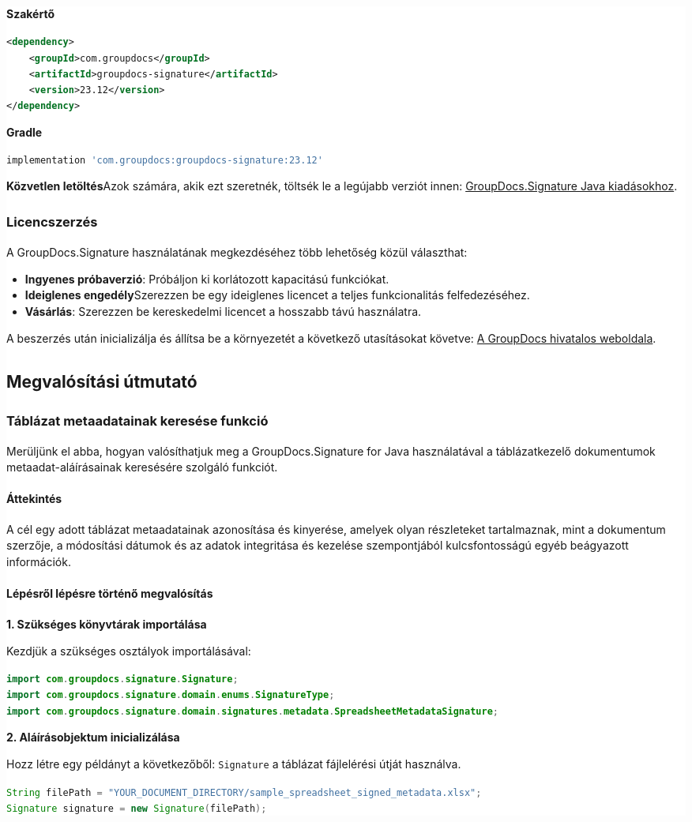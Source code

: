**Szakértő**
```xml
<dependency>
    <groupId>com.groupdocs</groupId>
    <artifactId>groupdocs-signature</artifactId>
    <version>23.12</version>
</dependency>
```

**Gradle**
```gradle
implementation 'com.groupdocs:groupdocs-signature:23.12'
```

**Közvetlen letöltés**Azok számára, akik ezt szeretnék, töltsék le a legújabb verziót innen: [GroupDocs.Signature Java kiadásokhoz](https://releases.groupdocs.com/signature/java/).

### Licencszerzés

A GroupDocs.Signature használatának megkezdéséhez több lehetőség közül választhat:
- **Ingyenes próbaverzió**: Próbáljon ki korlátozott kapacitású funkciókat.
- **Ideiglenes engedély**Szerezzen be egy ideiglenes licencet a teljes funkcionalitás felfedezéséhez.
- **Vásárlás**: Szerezzen be kereskedelmi licencet a hosszabb távú használatra.

A beszerzés után inicializálja és állítsa be a környezetét a következő utasításokat követve: [A GroupDocs hivatalos weboldala](https://purchase.groupdocs.com/buy).

## Megvalósítási útmutató

### Táblázat metaadatainak keresése funkció

Merüljünk el abba, hogyan valósíthatjuk meg a GroupDocs.Signature for Java használatával a táblázatkezelő dokumentumok metaadat-aláírásainak keresésére szolgáló funkciót.

#### Áttekintés

A cél egy adott táblázat metaadatainak azonosítása és kinyerése, amelyek olyan részleteket tartalmaznak, mint a dokumentum szerzője, a módosítási dátumok és az adatok integritása és kezelése szempontjából kulcsfontosságú egyéb beágyazott információk.

#### Lépésről lépésre történő megvalósítás

**1. Szükséges könyvtárak importálása**

Kezdjük a szükséges osztályok importálásával:
```java
import com.groupdocs.signature.Signature;
import com.groupdocs.signature.domain.enums.SignatureType;
import com.groupdocs.signature.domain.signatures.metadata.SpreadsheetMetadataSignature;
```

**2. Aláírásobjektum inicializálása**

Hozz létre egy példányt a következőből: `Signature` a táblázat fájlelérési útját használva.
```java
String filePath = "YOUR_DOCUMENT_DIRECTORY/sample_spreadsheet_signed_metadata.xlsx";
Signature signature = new Signature(filePath);
```
